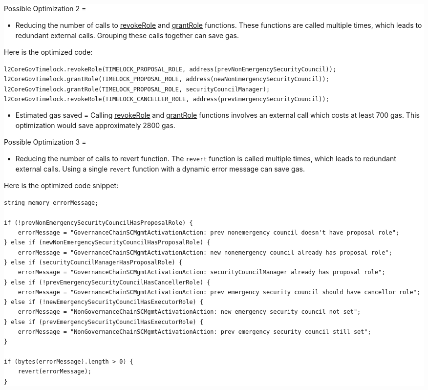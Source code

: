 Possible Optimization 2 = 
- Reducing the number of calls to [revokeRole](https://github.com/arbitrumfoundation/governance/blob/c18de53820c505fc459f766c1b224810eaeaabc5/src/gov-action-contracts/AIPs/SecurityCouncilMgmt/GovernanceChainSCMgmtActivationAction.sol#L85C9-L111C102) and [grantRole](https://github.com/arbitrumfoundation/governance/blob/c18de53820c505fc459f766c1b224810eaeaabc5/src/gov-action-contracts/AIPs/SecurityCouncilMgmt/GovernanceChainSCMgmtActivationAction.sol#L89C9-L101C85) functions. These functions are called multiple times, which leads to redundant external calls. Grouping these calls together can save gas.

Here is the optimized code: 




```solidity
l2CoreGovTimelock.revokeRole(TIMELOCK_PROPOSAL_ROLE, address(prevNonEmergencySecurityCouncil));
l2CoreGovTimelock.grantRole(TIMELOCK_PROPOSAL_ROLE, address(newNonEmergencySecurityCouncil));
l2CoreGovTimelock.grantRole(TIMELOCK_PROPOSAL_ROLE, securityCouncilManager);
l2CoreGovTimelock.revokeRole(TIMELOCK_CANCELLER_ROLE, address(prevEmergencySecurityCouncil));
```




- Estimated gas saved = Calling [revokeRole](https://github.com/arbitrumfoundation/governance/blob/c18de53820c505fc459f766c1b224810eaeaabc5/src/gov-action-contracts/AIPs/SecurityCouncilMgmt/GovernanceChainSCMgmtActivationAction.sol#L85C9-L111C102) and [grantRole](https://github.com/arbitrumfoundation/governance/blob/c18de53820c505fc459f766c1b224810eaeaabc5/src/gov-action-contracts/AIPs/SecurityCouncilMgmt/GovernanceChainSCMgmtActivationAction.sol#L89C9-L101C85) functions involves an external call which costs at least 700 gas. This optimization would save approximately 2800 gas.

Possible Optimization 3 =

- Reducing the number of calls to [revert](https://github.com/arbitrumfoundation/governance/blob/c18de53820c505fc459f766c1b224810eaeaabc5/src/gov-action-contracts/AIPs/SecurityCouncilMgmt/GovernanceChainSCMgmtActivationAction.sol#L72C1-L146C11) function. The ``revert`` function is called multiple times, which leads to redundant external calls. Using a single ``revert`` function with a dynamic error message can save gas.

Here is the optimized code snippet:





```solidity
string memory errorMessage;

if (!prevNonEmergencySecurityCouncilHasProposalRole) {
    errorMessage = "GovernanceChainSCMgmtActivationAction: prev nonemergency council doesn't have proposal role";
} else if (newNonEmergencySecurityCouncilHasProposalRole) {
    errorMessage = "GovernanceChainSCMgmtActivationAction: new nonemergency council already has proposal role";
} else if (securityCouncilManagerHasProposalRole) {
    errorMessage = "GovernanceChainSCMgmtActivationAction: securityCouncilManager already has proposal role";
} else if (!prevEmergencySecurityCouncilHasCancellerRole) {
    errorMessage = "GovernanceChainSCMgmtActivationAction: prev emergency security council should have cancellor role";
} else if (!newEmergencySecurityCouncilHasExecutorRole) {
    errorMessage = "NonGovernanceChainSCMgmtActivationAction: new emergency security council not set";
} else if (prevEmergencySecurityCouncilHasExecutorRole) {
    errorMessage = "NonGovernanceChainSCMgmtActivationAction: prev emergency security council still set";
}

if (bytes(errorMessage).length > 0) {
    revert(errorMessage);
}
```